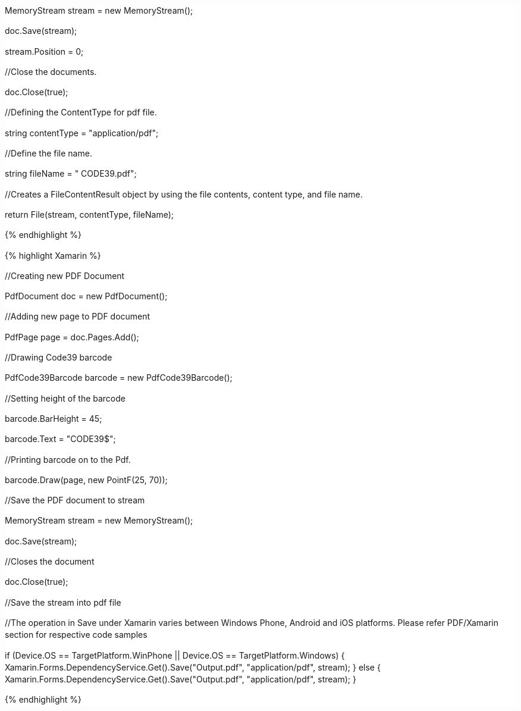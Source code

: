 MemoryStream stream = new MemoryStream();

doc.Save(stream);

stream.Position = 0;

//Close the documents.

doc.Close(true);

//Defining the ContentType for pdf file.

string contentType = "application/pdf";

//Define the file name.

string fileName = " CODE39.pdf";

//Creates a FileContentResult object by using the file contents, content type, and file name.

return File(stream, contentType, fileName);

{% endhighlight %}

{% highlight Xamarin %}

//Creating new PDF Document

PdfDocument doc = new PdfDocument();

//Adding new page to PDF document

PdfPage page = doc.Pages.Add();

//Drawing Code39 barcode 

PdfCode39Barcode barcode = new PdfCode39Barcode();

//Setting height of the barcode 

barcode.BarHeight = 45;

barcode.Text = "CODE39$";

//Printing barcode on to the Pdf. 

barcode.Draw(page, new PointF(25, 70));

//Save the PDF document to stream

MemoryStream stream = new MemoryStream();

doc.Save(stream);

//Closes the document

doc.Close(true);

//Save the stream into pdf file

//The operation in Save under Xamarin varies between Windows Phone, Android and iOS platforms. Please refer PDF/Xamarin section for respective code samples

if (Device.OS == TargetPlatform.WinPhone || Device.OS == TargetPlatform.Windows)
{
    Xamarin.Forms.DependencyService.Get<ISaveWindowsPhone>().Save("Output.pdf", "application/pdf", stream);
}
else
{
    Xamarin.Forms.DependencyService.Get<ISave>().Save("Output.pdf", "application/pdf", stream);
}

{% endhighlight %}
